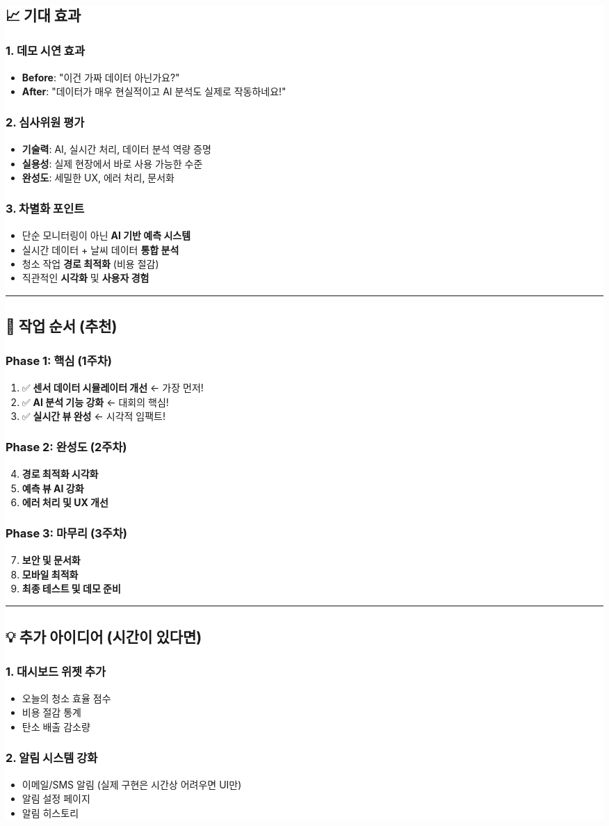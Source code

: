 
## 📈 기대 효과

### 1. 데모 시연 효과
- **Before**: "이건 가짜 데이터 아닌가요?"
- **After**: "데이터가 매우 현실적이고 AI 분석도 실제로 작동하네요!"

### 2. 심사위원 평가
- **기술력**: AI, 실시간 처리, 데이터 분석 역량 증명
- **실용성**: 실제 현장에서 바로 사용 가능한 수준
- **완성도**: 세밀한 UX, 에러 처리, 문서화

### 3. 차별화 포인트
- 단순 모니터링이 아닌 **AI 기반 예측 시스템**
- 실시간 데이터 + 날씨 데이터 **통합 분석**
- 청소 작업 **경로 최적화** (비용 절감)
- 직관적인 **시각화** 및 **사용자 경험**

---

## 🎯 작업 순서 (추천)

### Phase 1: 핵심 (1주차)
1. ✅ **센서 데이터 시뮬레이터 개선** ← 가장 먼저!
2. ✅ **AI 분석 기능 강화** ← 대회의 핵심!
3. ✅ **실시간 뷰 완성** ← 시각적 임팩트!

### Phase 2: 완성도 (2주차)
4. **경로 최적화 시각화**
5. **예측 뷰 AI 강화**
6. **에러 처리 및 UX 개선**

### Phase 3: 마무리 (3주차)
7. **보안 및 문서화**
8. **모바일 최적화**
9. **최종 테스트 및 데모 준비**

---

## 💡 추가 아이디어 (시간이 있다면)

### 1. 대시보드 위젯 추가
- 오늘의 청소 효율 점수
- 비용 절감 통계
- 탄소 배출 감소량

### 2. 알림 시스템 강화
- 이메일/SMS 알림 (실제 구현은 시간상 어려우면 UI만)
- 알림 설정 페이지
- 알림 히스토리
